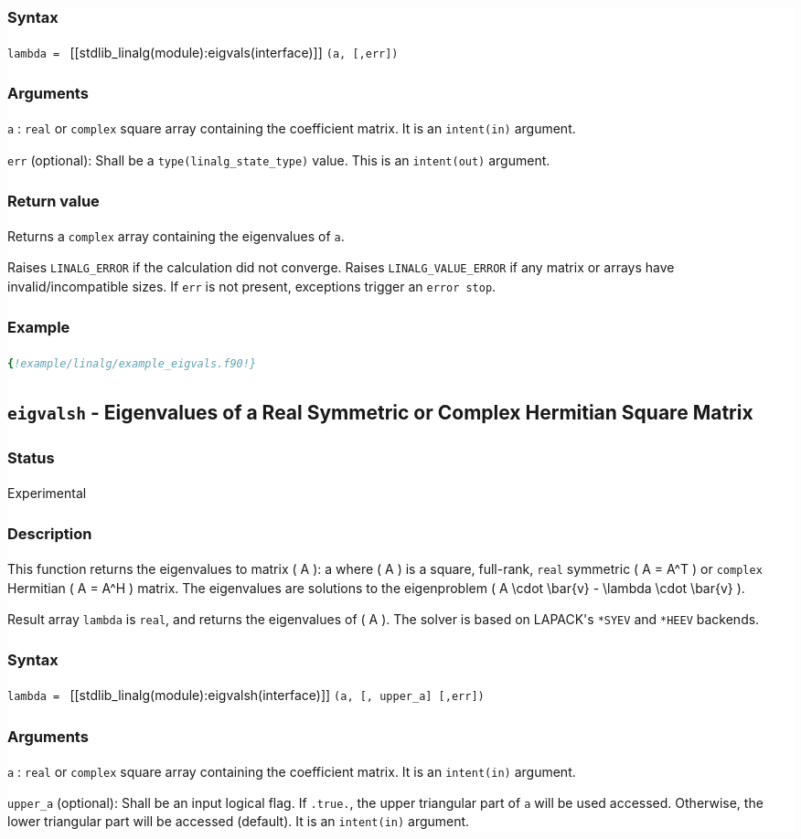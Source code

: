 ### Syntax

`lambda = ` [[stdlib_linalg(module):eigvals(interface)]] `(a, [,err])`

### Arguments

`a` : `real` or `complex` square array containing the coefficient matrix. It is an `intent(in)` argument.

`err` (optional): Shall be a `type(linalg_state_type)` value. This is an `intent(out)` argument.

### Return value

Returns a `complex` array containing the eigenvalues of `a`. 

Raises `LINALG_ERROR` if the calculation did not converge.
Raises `LINALG_VALUE_ERROR` if any matrix or arrays have invalid/incompatible sizes.
If `err` is not present, exceptions trigger an `error stop`.


### Example

```fortran
{!example/linalg/example_eigvals.f90!}
```

## `eigvalsh` - Eigenvalues of a Real Symmetric or Complex Hermitian Square Matrix

### Status

Experimental

### Description

This function returns the eigenvalues to matrix \( A \): a where \( A \) is a square, full-rank, 
`real` symmetric \( A = A^T \) or `complex` Hermitian \( A = A^H \) matrix.
The eigenvalues are solutions to the eigenproblem \( A \cdot \bar{v} - \lambda \cdot \bar{v} \).

Result array `lambda` is `real`, and returns the eigenvalues of \( A \). 
The solver is based on LAPACK's `*SYEV` and `*HEEV` backends.

### Syntax

`lambda = ` [[stdlib_linalg(module):eigvalsh(interface)]] `(a, [, upper_a] [,err])`

### Arguments

`a` : `real` or `complex` square array containing the coefficient matrix. It is an `intent(in)` argument.

`upper_a` (optional): Shall be an input logical flag. If `.true.`, the upper triangular part of `a` will be used accessed. Otherwise, the lower triangular part will be accessed (default). It is an `intent(in)` argument.
